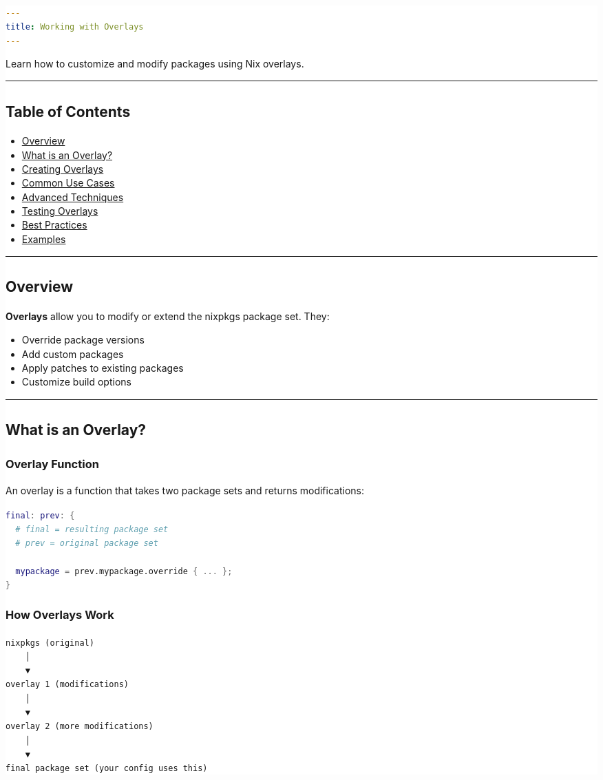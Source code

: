 ```yaml
---
title: Working with Overlays
---
```



Learn how to customize and modify packages using Nix overlays.

---

## Table of Contents

- [Overview](#overview)
- [What is an Overlay?](#what-is-an-overlay)
- [Creating Overlays](#creating-overlays)
- [Common Use Cases](#common-use-cases)
- [Advanced Techniques](#advanced-techniques)
- [Testing Overlays](#testing-overlays)
- [Best Practices](#best-practices)
- [Examples](#examples)

---

## Overview

**Overlays** allow you to modify or extend the nixpkgs package set. They:
- Override package versions
- Add custom packages
- Apply patches to existing packages
- Customize build options

---

## What is an Overlay?

### Overlay Function

An overlay is a function that takes two package sets and returns modifications:

```nix
final: prev: {
  # final = resulting package set
  # prev = original package set

  mypackage = prev.mypackage.override { ... };
}
```

### How Overlays Work

```
nixpkgs (original)
    │
    ▼
overlay 1 (modifications)
    │
    ▼
overlay 2 (more modifications)
    │
    ▼
final package set (your config uses this)
```
